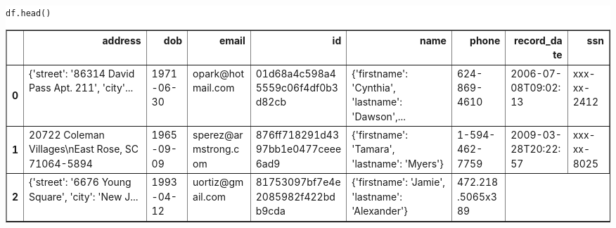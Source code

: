 
```python
df.head()
```




<div>
<style scoped>
    .dataframe tbody tr th:only-of-type {
        vertical-align: middle;
    }

    .dataframe tbody tr th {
        vertical-align: top;
    }

    .dataframe thead th {
        text-align: right;
    }
</style>
<table border="1" class="dataframe">
  <thead>
    <tr style="text-align: right;">
      <th></th>
      <th>address</th>
      <th>dob</th>
      <th>email</th>
      <th>id</th>
      <th>name</th>
      <th>phone</th>
      <th>record_date</th>
      <th>ssn</th>
    </tr>
  </thead>
  <tbody>
    <tr>
      <th>0</th>
      <td>{'street': '86314 David Pass Apt. 211', 'city'...</td>
      <td>1971-06-30</td>
      <td>opark@hotmail.com</td>
      <td>01d68a4c598a45559c06f4df0b3d82cb</td>
      <td>{'firstname': 'Cynthia', 'lastname': 'Dawson',...</td>
      <td>624-869-4610</td>
      <td>2006-07-08T09:02:13</td>
      <td>xxx-xx-2412</td>
    </tr>
    <tr>
      <th>1</th>
      <td>20722 Coleman Villages\nEast Rose, SC 71064-5894</td>
      <td>1965-09-09</td>
      <td>sperez@armstrong.com</td>
      <td>876ff718291d4397bb1e0477ceee6ad9</td>
      <td>{'firstname': 'Tamara', 'lastname': 'Myers'}</td>
      <td>1-594-462-7759</td>
      <td>2009-03-28T20:22:57</td>
      <td>xxx-xx-8025</td>
    </tr>
    <tr>
      <th>2</th>
      <td>{'street': '6676 Young Square', 'city': 'New J...</td>
      <td>1993-04-12</td>
      <td>uortiz@gmail.com</td>
      <td>81753097bf7e4e2085982f422bdb9cda</td>
      <td>{'firstname': 'Jamie', 'lastname': 'Alexander'}</td>
      <td>472.218.5065x389</td>